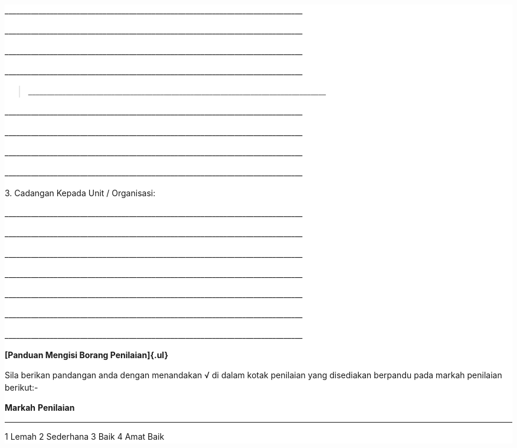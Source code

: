 \_\_\_\_\_\_\_\_\_\_\_\_\_\_\_\_\_\_\_\_\_\_\_\_\_\_\_\_\_\_\_\_\_\_\_\_\_\_\_\_\_\_\_\_\_\_\_\_\_\_\_\_\_\_\_\_\_\_\_\_\_\_\_\_\_\_\_\_\_\_\_\_\_\_\_\_\_\_\_

\_\_\_\_\_\_\_\_\_\_\_\_\_\_\_\_\_\_\_\_\_\_\_\_\_\_\_\_\_\_\_\_\_\_\_\_\_\_\_\_\_\_\_\_\_\_\_\_\_\_\_\_\_\_\_\_\_\_\_\_\_\_\_\_\_\_\_\_\_\_\_\_\_\_\_\_\_\_\_

\_\_\_\_\_\_\_\_\_\_\_\_\_\_\_\_\_\_\_\_\_\_\_\_\_\_\_\_\_\_\_\_\_\_\_\_\_\_\_\_\_\_\_\_\_\_\_\_\_\_\_\_\_\_\_\_\_\_\_\_\_\_\_\_\_\_\_\_\_\_\_\_\_\_\_\_\_\_\_

\_\_\_\_\_\_\_\_\_\_\_\_\_\_\_\_\_\_\_\_\_\_\_\_\_\_\_\_\_\_\_\_\_\_\_\_\_\_\_\_\_\_\_\_\_\_\_\_\_\_\_\_\_\_\_\_\_\_\_\_\_\_\_\_\_\_\_\_\_\_\_\_\_\_\_\_\_\_\_

> \_\_\_\_\_\_\_\_\_\_\_\_\_\_\_\_\_\_\_\_\_\_\_\_\_\_\_\_\_\_\_\_\_\_\_\_\_\_\_\_\_\_\_\_\_\_\_\_\_\_\_\_\_\_\_\_\_\_\_\_\_\_\_\_\_\_\_\_\_\_\_\_\_\_\_\_\_\_\_

\_\_\_\_\_\_\_\_\_\_\_\_\_\_\_\_\_\_\_\_\_\_\_\_\_\_\_\_\_\_\_\_\_\_\_\_\_\_\_\_\_\_\_\_\_\_\_\_\_\_\_\_\_\_\_\_\_\_\_\_\_\_\_\_\_\_\_\_\_\_\_\_\_\_\_\_\_\_\_

\_\_\_\_\_\_\_\_\_\_\_\_\_\_\_\_\_\_\_\_\_\_\_\_\_\_\_\_\_\_\_\_\_\_\_\_\_\_\_\_\_\_\_\_\_\_\_\_\_\_\_\_\_\_\_\_\_\_\_\_\_\_\_\_\_\_\_\_\_\_\_\_\_\_\_\_\_\_\_

\_\_\_\_\_\_\_\_\_\_\_\_\_\_\_\_\_\_\_\_\_\_\_\_\_\_\_\_\_\_\_\_\_\_\_\_\_\_\_\_\_\_\_\_\_\_\_\_\_\_\_\_\_\_\_\_\_\_\_\_\_\_\_\_\_\_\_\_\_\_\_\_\_\_\_\_\_\_\_

\_\_\_\_\_\_\_\_\_\_\_\_\_\_\_\_\_\_\_\_\_\_\_\_\_\_\_\_\_\_\_\_\_\_\_\_\_\_\_\_\_\_\_\_\_\_\_\_\_\_\_\_\_\_\_\_\_\_\_\_\_\_\_\_\_\_\_\_\_\_\_\_\_\_\_\_\_\_\_

3\. Cadangan Kepada Unit / Organisasi:

\_\_\_\_\_\_\_\_\_\_\_\_\_\_\_\_\_\_\_\_\_\_\_\_\_\_\_\_\_\_\_\_\_\_\_\_\_\_\_\_\_\_\_\_\_\_\_\_\_\_\_\_\_\_\_\_\_\_\_\_\_\_\_\_\_\_\_\_\_\_\_\_\_\_\_\_\_\_\_

\_\_\_\_\_\_\_\_\_\_\_\_\_\_\_\_\_\_\_\_\_\_\_\_\_\_\_\_\_\_\_\_\_\_\_\_\_\_\_\_\_\_\_\_\_\_\_\_\_\_\_\_\_\_\_\_\_\_\_\_\_\_\_\_\_\_\_\_\_\_\_\_\_\_\_\_\_\_\_

\_\_\_\_\_\_\_\_\_\_\_\_\_\_\_\_\_\_\_\_\_\_\_\_\_\_\_\_\_\_\_\_\_\_\_\_\_\_\_\_\_\_\_\_\_\_\_\_\_\_\_\_\_\_\_\_\_\_\_\_\_\_\_\_\_\_\_\_\_\_\_\_\_\_\_\_\_\_\_

\_\_\_\_\_\_\_\_\_\_\_\_\_\_\_\_\_\_\_\_\_\_\_\_\_\_\_\_\_\_\_\_\_\_\_\_\_\_\_\_\_\_\_\_\_\_\_\_\_\_\_\_\_\_\_\_\_\_\_\_\_\_\_\_\_\_\_\_\_\_\_\_\_\_\_\_\_\_\_

\_\_\_\_\_\_\_\_\_\_\_\_\_\_\_\_\_\_\_\_\_\_\_\_\_\_\_\_\_\_\_\_\_\_\_\_\_\_\_\_\_\_\_\_\_\_\_\_\_\_\_\_\_\_\_\_\_\_\_\_\_\_\_\_\_\_\_\_\_\_\_\_\_\_\_\_\_\_\_

\_\_\_\_\_\_\_\_\_\_\_\_\_\_\_\_\_\_\_\_\_\_\_\_\_\_\_\_\_\_\_\_\_\_\_\_\_\_\_\_\_\_\_\_\_\_\_\_\_\_\_\_\_\_\_\_\_\_\_\_\_\_\_\_\_\_\_\_\_\_\_\_\_\_\_\_\_\_\_

\_\_\_\_\_\_\_\_\_\_\_\_\_\_\_\_\_\_\_\_\_\_\_\_\_\_\_\_\_\_\_\_\_\_\_\_\_\_\_\_\_\_\_\_\_\_\_\_\_\_\_\_\_\_\_\_\_\_\_\_\_\_\_\_\_\_\_\_\_\_\_\_\_\_\_\_\_\_\_

**[Panduan Mengisi Borang Penilaian]{.ul}**

Sila berikan pandangan anda dengan menandakan √ di dalam kotak penilaian
yang disediakan berpandu pada markah penilaian berikut:-

  **Markah**   **Penilaian**
  ------------ ---------------
  1            Lemah
  2            Sederhana
  3            Baik
  4            Amat Baik
